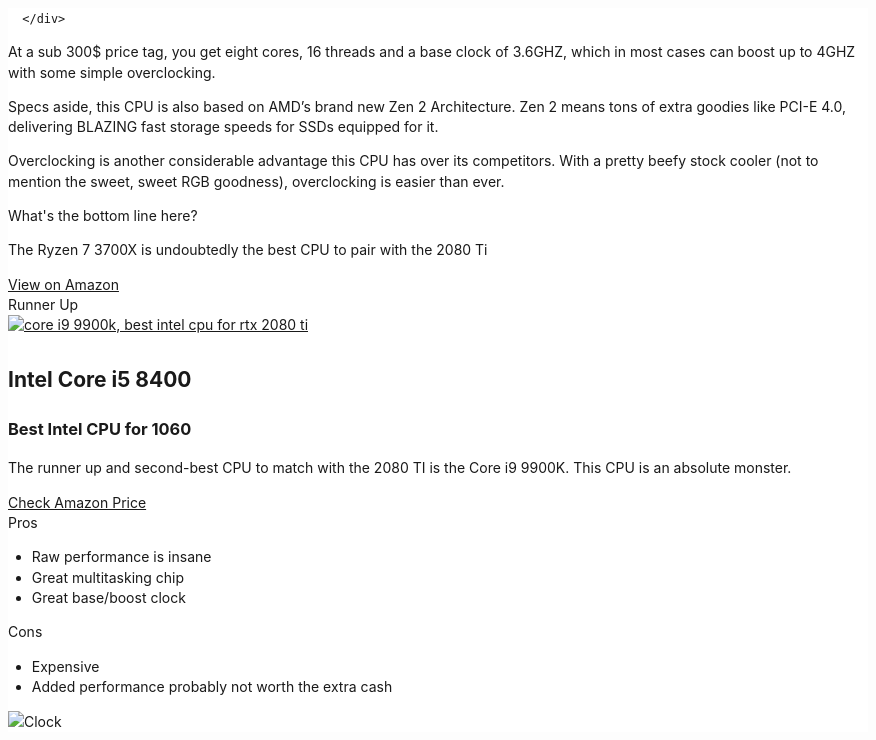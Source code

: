       </div>
  </div>    
</section>

At a sub 300$ price tag, you get eight cores, 16 threads and a base clock of 3.6GHZ, which in most cases can boost up to 4GHZ with some simple overclocking. 

Specs aside, this CPU is also based on AMD’s brand new Zen 2 Architecture. Zen 2 means tons of extra goodies like PCI-E 4.0, delivering BLAZING fast storage speeds for SSDs equipped for it.

Overclocking is another considerable advantage this CPU has over its competitors. With a pretty beefy stock cooler (not to mention the sweet, sweet RGB goodness), overclocking is easier than ever.

What's the bottom line here?

The Ryzen 7 3700X is undoubtedly the best CPU to pair with the 2080 Ti

<div class="btn-center">
  <a target="_blank" class="big-button-center" href="https://www.amazon.com/gp/product/B07SXMZLPK/?tag=easypcus-20">View on Amazon</a>
</div>

<div id="runner-up" class="featured-info-box">
<span>Runner Up</span>
<div class="content">
<div class="img">
<a target="_blank" href="https://www.amazon.com/gp/product/B005404P9/?tag=easypcus-20"><img class="lazyload" alt="core i9 9900k, best intel cpu for rtx 2080 ti" data-src="/img/cpu/rtx-2080-ti/i9.jpg" /></a>
</div>
<div class="text">
<h2>Intel Core i5 8400</h2>
<h3>Best Intel CPU for 1060</h3>
<p>The runner up and second-best CPU to match with the 2080 TI is the Core i9 9900K. This CPU is an absolute monster.
</p>
<div class="btn btn-centered">
<a target="_blank" class="cta-button buy-button" href="https://www.amazon.com/gp/product/B005404P9/?tag=easypcus-20">Check Amazon Price</a>
</div>
</div>
</div>
</div>
<section class="section-pros-cons">
  <div class="pros-cons-container">
    <div class="pros-container"> 
      <div class="pro-con-title">Pros</div> 
      <ul class="info-list"> 
        <li>Raw performance is insane</li>
        <li>Great multitasking chip</li>
        <li>Great base/boost clock</li> 
      </ul> 
    </div>
    <div class="cons-container"> 
      <div class="pro-con-title">Cons</div> 
      <ul class="info-list"> 
        <li>Expensive</li>
        <li>Added performance probably not worth the extra cash</li>
      </ul> 
    </div>
  </div>
  <div class="tabs-container">
      <div class="tab-btn">
        <div class="tab-btn-title">
          <img class="tab-img" src="/img/icons/clock.png"/><span class="tab-btn-title-margin">Clock</span>
        </div>
        <div class="tab-btn-data">